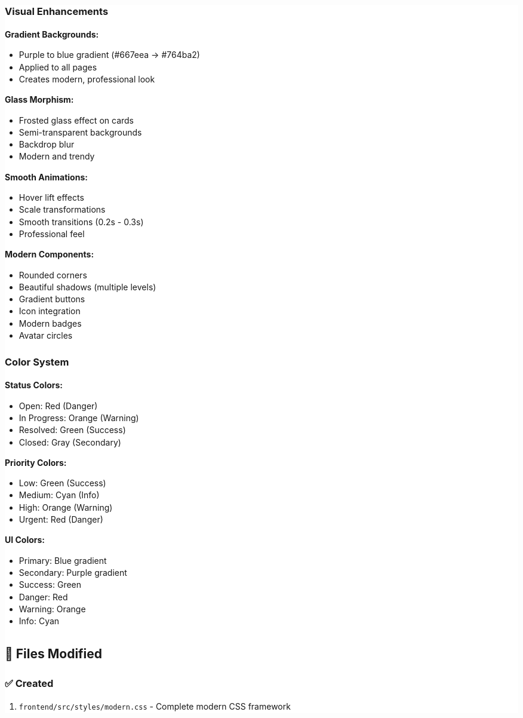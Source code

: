 ### Visual Enhancements

**Gradient Backgrounds:**
- Purple to blue gradient (#667eea → #764ba2)
- Applied to all pages
- Creates modern, professional look

**Glass Morphism:**
- Frosted glass effect on cards
- Semi-transparent backgrounds
- Backdrop blur
- Modern and trendy

**Smooth Animations:**
- Hover lift effects
- Scale transformations
- Smooth transitions (0.2s - 0.3s)
- Professional feel

**Modern Components:**
- Rounded corners
- Beautiful shadows (multiple levels)
- Gradient buttons
- Icon integration
- Modern badges
- Avatar circles

### Color System

**Status Colors:**
- Open: Red (Danger)
- In Progress: Orange (Warning)
- Resolved: Green (Success)
- Closed: Gray (Secondary)

**Priority Colors:**
- Low: Green (Success)
- Medium: Cyan (Info)
- High: Orange (Warning)
- Urgent: Red (Danger)

**UI Colors:**
- Primary: Blue gradient
- Secondary: Purple gradient
- Success: Green
- Danger: Red
- Warning: Orange
- Info: Cyan

## 📁 Files Modified

### ✅ Created
1. `frontend/src/styles/modern.css` - Complete modern CSS framework
